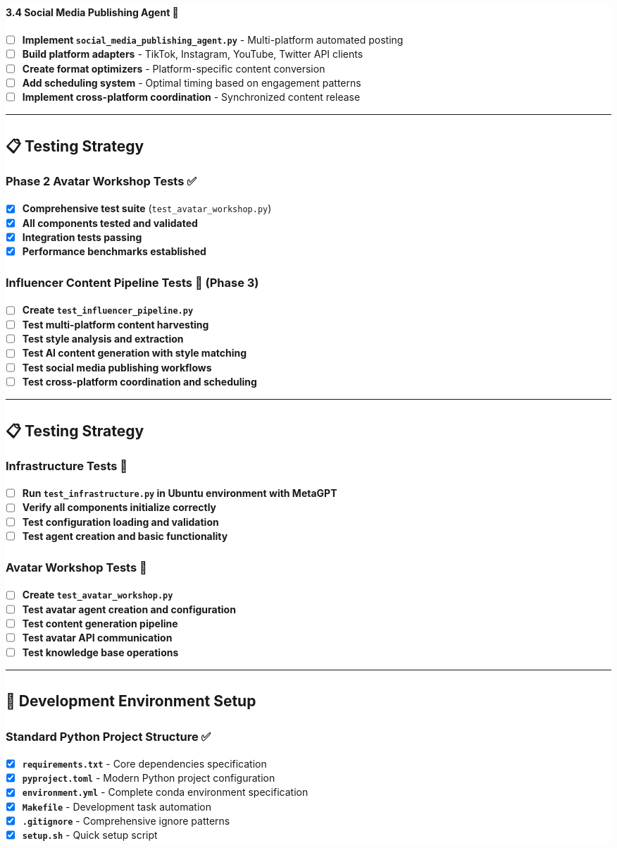 #### 3.4 Social Media Publishing Agent 🔲
- [ ] **Implement `social_media_publishing_agent.py`** - Multi-platform automated posting
- [ ] **Build platform adapters** - TikTok, Instagram, YouTube, Twitter API clients
- [ ] **Create format optimizers** - Platform-specific content conversion
- [ ] **Add scheduling system** - Optimal timing based on engagement patterns
- [ ] **Implement cross-platform coordination** - Synchronized content release

---

## 📋 Testing Strategy

### Phase 2 Avatar Workshop Tests ✅
- [x] **Comprehensive test suite** (`test_avatar_workshop.py`)
- [x] **All components tested and validated**
- [x] **Integration tests passing**
- [x] **Performance benchmarks established**

### Influencer Content Pipeline Tests 🔲 (Phase 3)
- [ ] **Create `test_influencer_pipeline.py`**
- [ ] **Test multi-platform content harvesting**
- [ ] **Test style analysis and extraction**
- [ ] **Test AI content generation with style matching**
- [ ] **Test social media publishing workflows**
- [ ] **Test cross-platform coordination and scheduling**

---

## 📋 Testing Strategy

### Infrastructure Tests 🔲
- [ ] **Run `test_infrastructure.py` in Ubuntu environment with MetaGPT**
- [ ] **Verify all components initialize correctly**
- [ ] **Test configuration loading and validation**
- [ ] **Test agent creation and basic functionality**

### Avatar Workshop Tests 🔲
- [ ] **Create `test_avatar_workshop.py`**
- [ ] **Test avatar agent creation and configuration**
- [ ] **Test content generation pipeline**
- [ ] **Test avatar API communication**
- [ ] **Test knowledge base operations**

---

## 🔧 Development Environment Setup

### Standard Python Project Structure ✅
- [x] **`requirements.txt`** - Core dependencies specification
- [x] **`pyproject.toml`** - Modern Python project configuration  
- [x] **`environment.yml`** - Complete conda environment specification
- [x] **`Makefile`** - Development task automation
- [x] **`.gitignore`** - Comprehensive ignore patterns
- [x] **`setup.sh`** - Quick setup script
